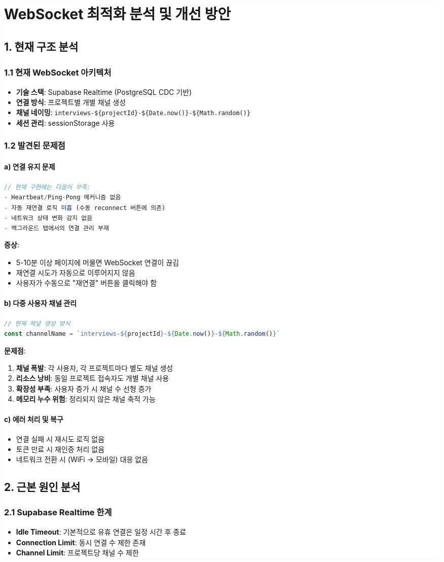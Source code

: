 # WebSocket 최적화 분석 및 개선 방안

## 1. 현재 구조 분석

### 1.1 현재 WebSocket 아키텍처
- **기술 스택**: Supabase Realtime (PostgreSQL CDC 기반)
- **연결 방식**: 프로젝트별 개별 채널 생성
- **채널 네이밍**: `interviews-${projectId}-${Date.now()}-${Math.random()}`
- **세션 관리**: sessionStorage 사용

### 1.2 발견된 문제점

#### a) 연결 유지 문제
```typescript
// 현재 구현에는 다음이 부족:
- Heartbeat/Ping-Pong 메커니즘 없음
- 자동 재연결 로직 미흡 (수동 reconnect 버튼에 의존)
- 네트워크 상태 변화 감지 없음
- 백그라운드 탭에서의 연결 관리 부재
```

**증상**: 
- 5-10분 이상 페이지에 머물면 WebSocket 연결이 끊김
- 재연결 시도가 자동으로 이루어지지 않음
- 사용자가 수동으로 "재연결" 버튼을 클릭해야 함

#### b) 다중 사용자 채널 관리
```typescript
// 현재 채널 생성 방식
const channelName = `interviews-${projectId}-${Date.now()}-${Math.random()}`
```

**문제점**:
1. **채널 폭발**: 각 사용자, 각 프로젝트마다 별도 채널 생성
2. **리소스 낭비**: 동일 프로젝트 접속자도 개별 채널 사용
3. **확장성 부족**: 사용자 증가 시 채널 수 선형 증가
4. **메모리 누수 위험**: 정리되지 않은 채널 축적 가능

#### c) 에러 처리 및 복구
- 연결 실패 시 재시도 로직 없음
- 토큰 만료 시 재인증 처리 없음
- 네트워크 전환 시 (WiFi → 모바일) 대응 없음

## 2. 근본 원인 분석

### 2.1 Supabase Realtime 한계
- **Idle Timeout**: 기본적으로 유휴 연결은 일정 시간 후 종료
- **Connection Limit**: 동시 연결 수 제한 존재
- **Channel Limit**: 프로젝트당 채널 수 제한
